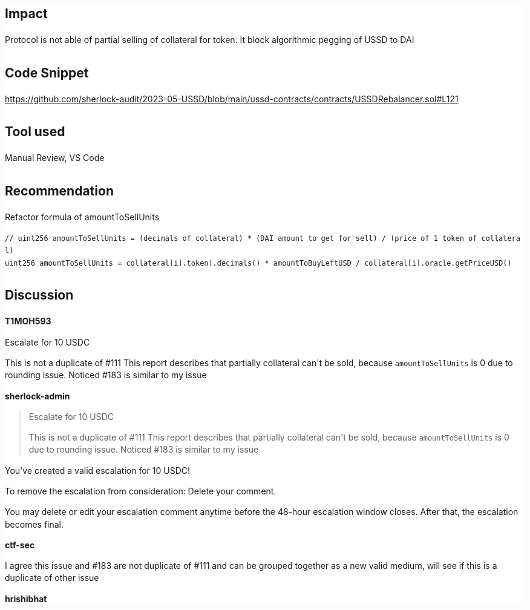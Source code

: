 ## Impact
Protocol is not able of partial selling of collateral for token. It block algorithmic pegging of USSD to DAI 

## Code Snippet
https://github.com/sherlock-audit/2023-05-USSD/blob/main/ussd-contracts/contracts/USSDRebalancer.sol#L121

## Tool used

Manual Review, VS Code

## Recommendation
Refactor formula of amountToSellUnits
```solidity
// uint256 amountToSellUnits = (decimals of collateral) * (DAI amount to get for sell) / (price of 1 token of collateral)
uint256 amountToSellUnits = collateral[i].token).decimals() * amountToBuyLeftUSD / collateral[i].oracle.getPriceUSD()
```




## Discussion

**T1MOH593**

Escalate for 10 USDC

This is not a duplicate of #111
This report describes that partially collateral can't be sold, because `amountToSellUnits` is 0 due to rounding issue. Noticed #183 is similar to my issue

**sherlock-admin**

 > Escalate for 10 USDC
> 
> This is not a duplicate of #111
> This report describes that partially collateral can't be sold, because `amountToSellUnits` is 0 due to rounding issue. Noticed #183 is similar to my issue

You've created a valid escalation for 10 USDC!

To remove the escalation from consideration: Delete your comment.

You may delete or edit your escalation comment anytime before the 48-hour escalation window closes. After that, the escalation becomes final.

**ctf-sec**

I agree this issue and #183 are not duplicate of #111 and can be grouped together as a new valid medium, will see if this is a duplicate of other issue

**hrishibhat**
